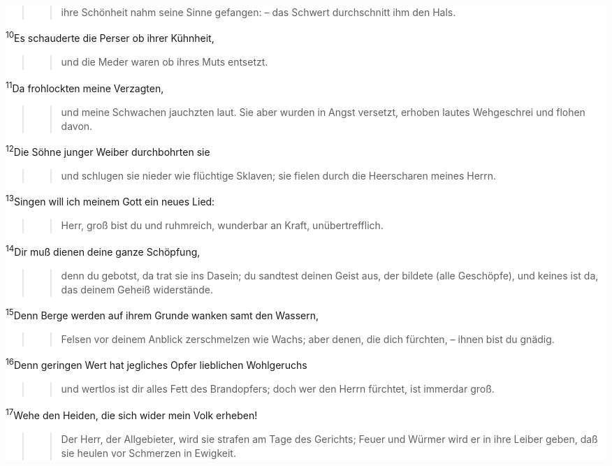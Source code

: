 <blockquote>
<blockquote>
ihre Schönheit nahm seine Sinne gefangen: –
das Schwert durchschnitt ihm den Hals.
</blockquote>
</blockquote>
<sup>10</sup>Es schauderte die Perser ob ihrer Kühnheit,
<blockquote>
<blockquote>
und die Meder waren ob ihres Muts entsetzt.
</blockquote>
</blockquote>
<sup>11</sup>Da frohlockten meine Verzagten,
<blockquote>
<blockquote>
und meine Schwachen jauchzten laut.
Sie aber wurden in Angst versetzt,
erhoben lautes Wehgeschrei und flohen davon.
</blockquote>
</blockquote>
<sup>12</sup>Die Söhne junger Weiber durchbohrten sie
<blockquote>
<blockquote>
und schlugen sie nieder wie flüchtige Sklaven;
sie fielen durch die Heerscharen meines Herrn.
</blockquote>
</blockquote>
<sup>13</sup>Singen will ich meinem Gott ein neues Lied:
<blockquote>
<blockquote>
Herr, groß bist du und ruhmreich,
wunderbar an Kraft, unübertrefflich.
</blockquote>
</blockquote>
<sup>14</sup>Dir muß dienen deine ganze Schöpfung,
<blockquote>
<blockquote>
denn du gebotst, da trat sie ins Dasein;
du sandtest deinen Geist aus, der bildete (alle Geschöpfe),
und keines ist da, das deinem Geheiß widerstände.
</blockquote>
</blockquote>
<sup>15</sup>Denn Berge werden auf ihrem Grunde wanken samt den Wassern,
<blockquote>
<blockquote>
Felsen vor deinem Anblick zerschmelzen wie Wachs;
aber denen, die dich fürchten, – ihnen bist du gnädig.
</blockquote>
</blockquote>
<sup>16</sup>Denn geringen Wert hat jegliches Opfer lieblichen Wohlgeruchs
<blockquote>
<blockquote>
und wertlos ist dir alles Fett des Brandopfers;
doch wer den Herrn fürchtet, ist immerdar groß.
</blockquote>
</blockquote>
<sup>17</sup>Wehe den Heiden, die sich wider mein Volk erheben!
<blockquote>
<blockquote>
Der Herr, der Allgebieter, wird sie strafen am Tage des Gerichts;
Feuer und Würmer wird er in ihre Leiber geben,
daß sie heulen vor Schmerzen in Ewigkeit.
</blockquote>
</blockquote>